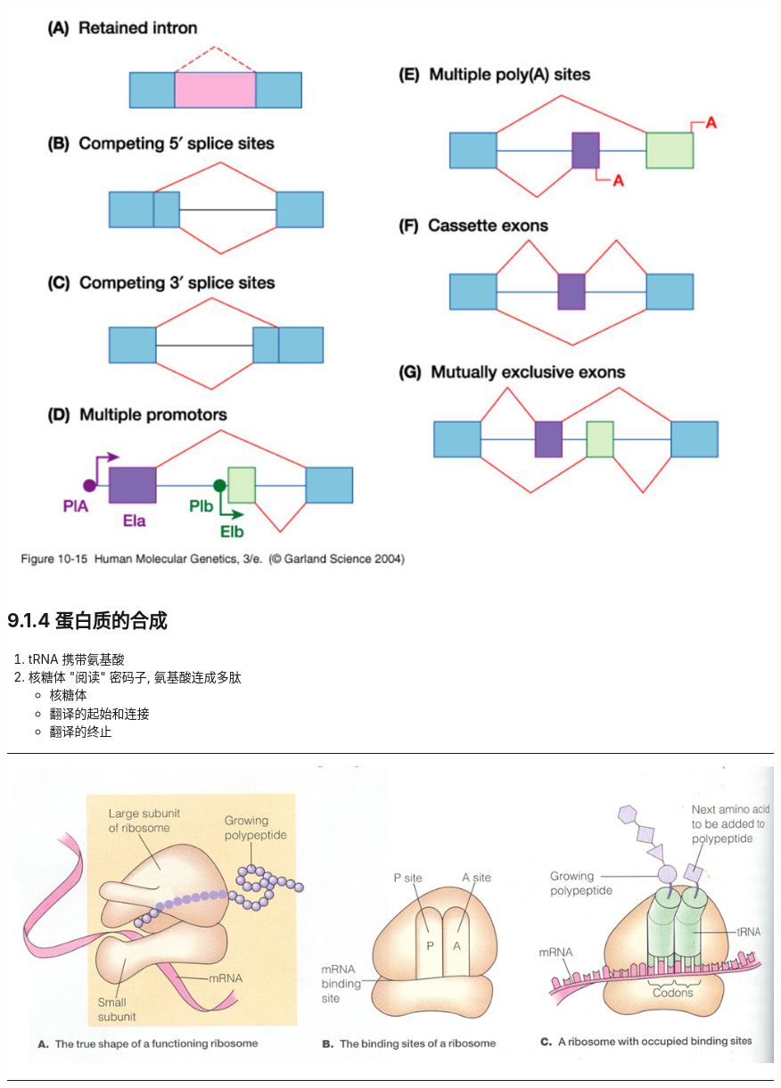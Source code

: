 ![RNA 可变剪接](ch-9.images/image23.jpg)

## 9.1.4 蛋白质的合成

1. tRNA 携带氨基酸
2. 核糖体 "阅读" 密码子, 氨基酸连成多肽
    * 核糖体
    * 翻译的起始和连接
    * 翻译的终止

---

![核糖体与其中的的 tRNA 结合位点](ch-9.images/image35.jpg)

---